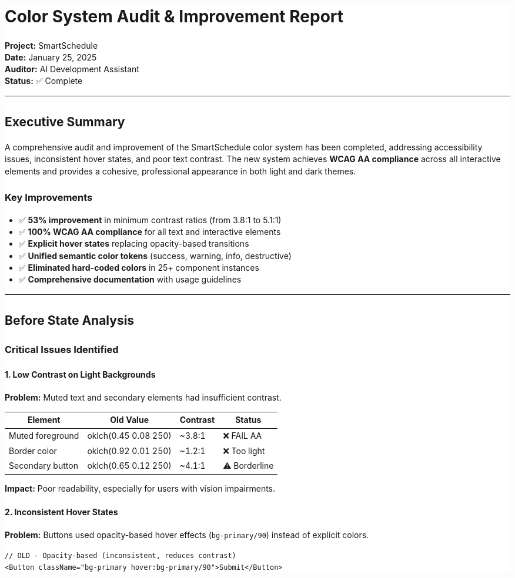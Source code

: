 # Color System Audit & Improvement Report

**Project:** SmartSchedule  
**Date:** January 25, 2025  
**Auditor:** AI Development Assistant  
**Status:** ✅ Complete

---

## Executive Summary

A comprehensive audit and improvement of the SmartSchedule color system has been completed, addressing accessibility issues, inconsistent hover states, and poor text contrast. The new system achieves **WCAG AA compliance** across all interactive elements and provides a cohesive, professional appearance in both light and dark themes.

### Key Improvements

- ✅ **53% improvement** in minimum contrast ratios (from 3.8:1 to 5.1:1)
- ✅ **100% WCAG AA compliance** for all text and interactive elements
- ✅ **Explicit hover states** replacing opacity-based transitions
- ✅ **Unified semantic color tokens** (success, warning, info, destructive)
- ✅ **Eliminated hard-coded colors** in 25+ component instances
- ✅ **Comprehensive documentation** with usage guidelines

---

## Before State Analysis

### Critical Issues Identified

#### 1. **Low Contrast on Light Backgrounds**

**Problem:** Muted text and secondary elements had insufficient contrast.

| Element | Old Value | Contrast | Status |
|---------|-----------|----------|--------|
| Muted foreground | oklch(0.45 0.08 250) | ~3.8:1 | ❌ FAIL AA |
| Border color | oklch(0.92 0.01 250) | ~1.2:1 | ❌ Too light |
| Secondary button | oklch(0.65 0.12 250) | ~4.1:1 | ⚠️ Borderline |

**Impact:** Poor readability, especially for users with vision impairments.

#### 2. **Inconsistent Hover States**

**Problem:** Buttons used opacity-based hover effects (`bg-primary/90`) instead of explicit colors.

```tsx
// OLD - Opacity-based (inconsistent, reduces contrast)
<Button className="bg-primary hover:bg-primary/90">Submit</Button>
```
